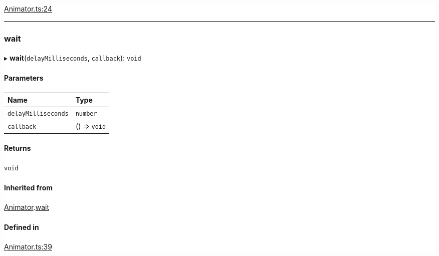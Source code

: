 [Animator.ts:24](https://github.com/traines-source/transport-network-animator/blob/eb636e3/src/Animator.ts#L24)

___

### wait

▸ **wait**(`delayMilliseconds`, `callback`): `void`

#### Parameters

| Name | Type |
| :------ | :------ |
| `delayMilliseconds` | `number` |
| `callback` | () => `void` |

#### Returns

`void`

#### Inherited from

[Animator](Animator.md).[wait](Animator.md#wait)

#### Defined in

[Animator.ts:39](https://github.com/traines-source/transport-network-animator/blob/eb636e3/src/Animator.ts#L39)
